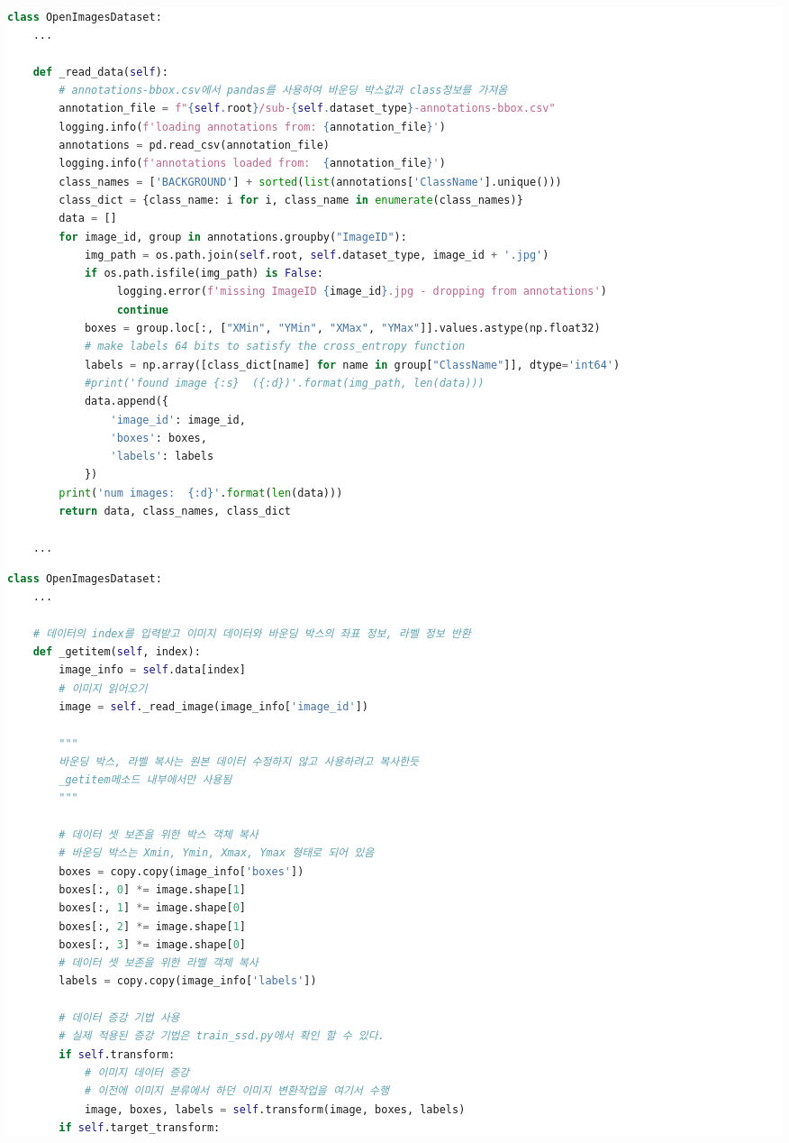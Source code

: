 ```python
class OpenImagesDataset:
    ...

    def _read_data(self):
        # annotations-bbox.csv에서 pandas를 사용하여 바운딩 박스값과 class정보를 가져옴
        annotation_file = f"{self.root}/sub-{self.dataset_type}-annotations-bbox.csv"
        logging.info(f'loading annotations from: {annotation_file}')
        annotations = pd.read_csv(annotation_file)
        logging.info(f'annotations loaded from:  {annotation_file}')
        class_names = ['BACKGROUND'] + sorted(list(annotations['ClassName'].unique()))
        class_dict = {class_name: i for i, class_name in enumerate(class_names)}
        data = []
        for image_id, group in annotations.groupby("ImageID"):
            img_path = os.path.join(self.root, self.dataset_type, image_id + '.jpg')
            if os.path.isfile(img_path) is False:
                 logging.error(f'missing ImageID {image_id}.jpg - dropping from annotations')
                 continue
            boxes = group.loc[:, ["XMin", "YMin", "XMax", "YMax"]].values.astype(np.float32)
            # make labels 64 bits to satisfy the cross_entropy function
            labels = np.array([class_dict[name] for name in group["ClassName"]], dtype='int64')
            #print('found image {:s}  ({:d})'.format(img_path, len(data)))
            data.append({
                'image_id': image_id,
                'boxes': boxes,
                'labels': labels
            })
        print('num images:  {:d}'.format(len(data)))
        return data, class_names, class_dict

    ...
```

```python
class OpenImagesDataset:
    ...

    # 데이터의 index를 입력받고 이미지 데이터와 바운딩 박스의 좌표 정보, 라벨 정보 반환
    def _getitem(self, index):
        image_info = self.data[index]
        # 이미지 읽어오기
        image = self._read_image(image_info['image_id'])

        """
        바운딩 박스, 라벨 복사는 원본 데이터 수정하지 않고 사용하려고 복사한듯
        _getitem메소드 내부에서만 사용됨
        """

        # 데이터 셋 보존을 위한 박스 객체 복사
        # 바운딩 박스는 Xmin, Ymin, Xmax, Ymax 형태로 되어 있음
        boxes = copy.copy(image_info['boxes'])
        boxes[:, 0] *= image.shape[1]
        boxes[:, 1] *= image.shape[0]
        boxes[:, 2] *= image.shape[1]
        boxes[:, 3] *= image.shape[0]
        # 데이터 셋 보존을 위한 라벨 객체 복사
        labels = copy.copy(image_info['labels'])

        # 데이터 증강 기법 사용
        # 실제 적용된 증강 기법은 train_ssd.py에서 확인 할 수 있다.
        if self.transform:
            # 이미지 데이터 증강
            # 이전에 이미지 분류에서 하던 이미지 변환작업을 여기서 수행
            image, boxes, labels = self.transform(image, boxes, labels)
        if self.target_transform:
```